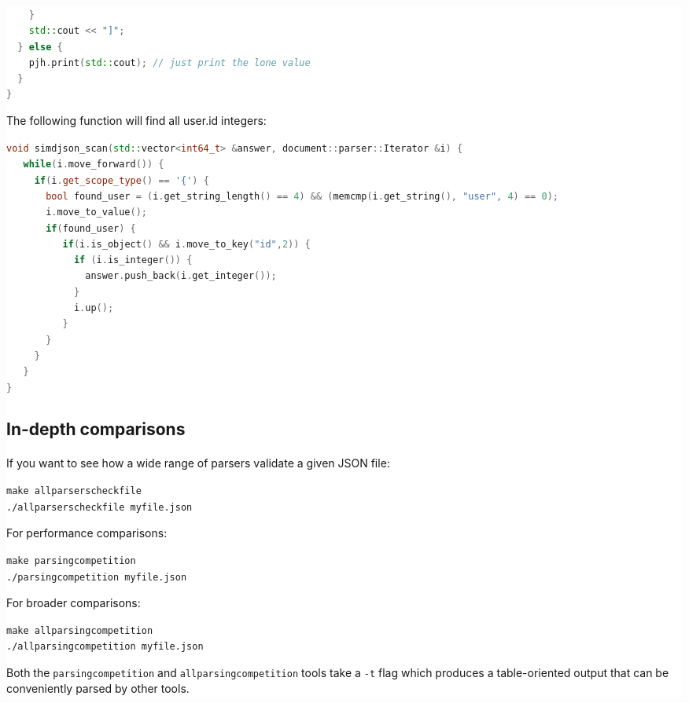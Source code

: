 ```c++
    }
    std::cout << "]";
  } else {
    pjh.print(std::cout); // just print the lone value
  }
}
```

The following function will find all user.id integers:

```c++
void simdjson_scan(std::vector<int64_t> &answer, document::parser::Iterator &i) {
   while(i.move_forward()) {
     if(i.get_scope_type() == '{') {
       bool found_user = (i.get_string_length() == 4) && (memcmp(i.get_string(), "user", 4) == 0);
       i.move_to_value();
       if(found_user) {
          if(i.is_object() && i.move_to_key("id",2)) {
            if (i.is_integer()) {
              answer.push_back(i.get_integer());
            }
            i.up();
          }
       }
     }
   }
}
```

## In-depth comparisons

If you want to see how a wide range of parsers validate a given JSON file:

```
make allparserscheckfile
./allparserscheckfile myfile.json
```

For performance comparisons:

```
make parsingcompetition
./parsingcompetition myfile.json
```

For broader comparisons:

```
make allparsingcompetition
./allparsingcompetition myfile.json
```

Both the `parsingcompetition` and `allparsingcompetition` tools take a `-t` flag which produces
a table-oriented output that can be conveniently parsed by other tools.

